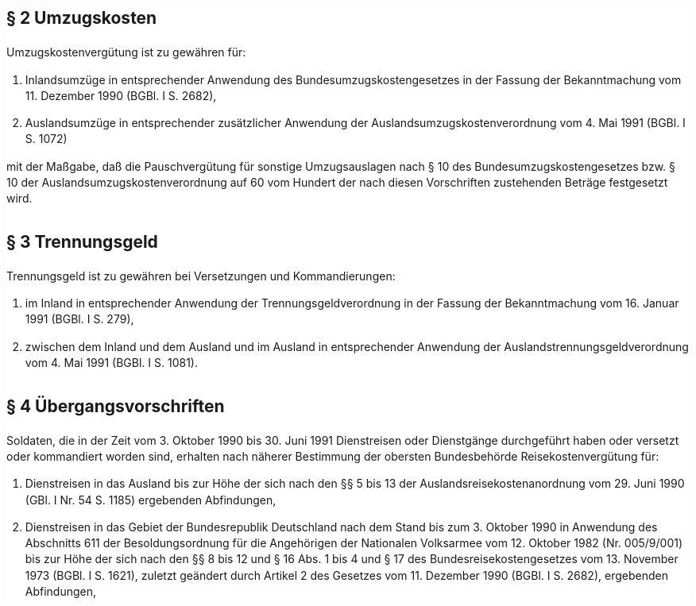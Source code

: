 



## § 2 Umzugskosten

Umzugskostenvergütung ist zu gewähren für:

1.  Inlandsumzüge in entsprechender Anwendung des
    Bundesumzugskostengesetzes in der Fassung der Bekanntmachung vom 11.
    Dezember 1990 (BGBl. I S. 2682),


2.  Auslandsumzüge in entsprechender zusätzlicher Anwendung der
    Auslandsumzugskostenverordnung vom 4. Mai 1991 (BGBl. I S. 1072)



mit der Maßgabe, daß die Pauschvergütung für sonstige Umzugsauslagen
nach § 10 des Bundesumzugskostengesetzes bzw. § 10 der
Auslandsumzugskostenverordnung auf 60 vom Hundert der nach diesen
Vorschriften zustehenden Beträge festgesetzt wird.


## § 3 Trennungsgeld

Trennungsgeld ist zu gewähren bei Versetzungen und Kommandierungen:

1.  im Inland in entsprechender Anwendung der Trennungsgeldverordnung in
    der Fassung der Bekanntmachung vom 16. Januar 1991 (BGBl. I S. 279),


2.  zwischen dem Inland und dem Ausland und im Ausland in entsprechender
    Anwendung der Auslandstrennungsgeldverordnung vom 4. Mai 1991 (BGBl. I
    S. 1081).





## § 4 Übergangsvorschriften

Soldaten, die in der Zeit vom 3. Oktober 1990 bis 30. Juni 1991
Dienstreisen oder Dienstgänge durchgeführt haben oder versetzt oder
kommandiert worden sind, erhalten nach näherer Bestimmung der obersten
Bundesbehörde
Reisekostenvergütung für:

1.  Dienstreisen in das Ausland bis zur Höhe der sich nach den §§ 5 bis 13
    der Auslandsreisekostenanordnung vom 29. Juni 1990 (GBl. I Nr. 54 S.
    1185) ergebenden Abfindungen,


2.  Dienstreisen in das Gebiet der Bundesrepublik Deutschland nach dem
    Stand bis zum 3. Oktober 1990 in Anwendung des Abschnitts 611 der
    Besoldungsordnung für die Angehörigen der Nationalen Volksarmee vom
    12\. Oktober 1982 (Nr. 005/9/001) bis zur Höhe der sich nach den §§ 8
    bis 12 und § 16 Abs. 1 bis 4 und § 17 des Bundesreisekostengesetzes
    vom 13. November 1973 (BGBl. I S. 1621), zuletzt geändert durch
    Artikel 2 des Gesetzes vom 11. Dezember 1990 (BGBl. I S. 2682),
    ergebenden Abfindungen,
